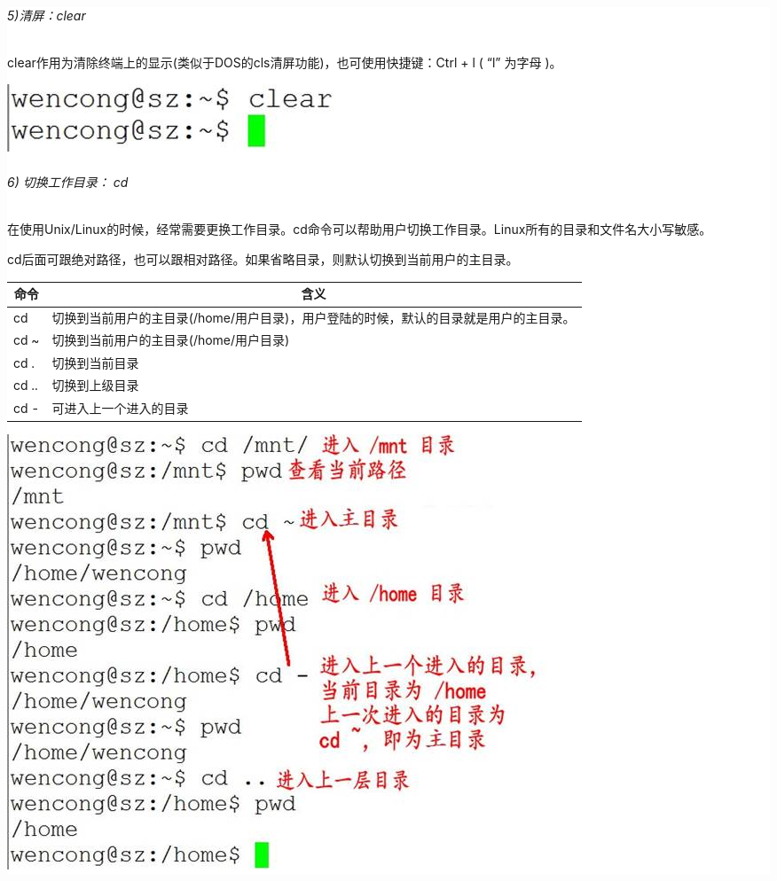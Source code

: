 ######  5)清屏：clear 

clear作用为清除终端上的显示(类似于DOS的cls清屏功能)，也可使用快捷键：Ctrl + l ( “l” 为字母 )。

![image-20221030053228823](imagers/image-20221030053228823.png)

 

###### 6) 切换工作目录： cd 

在使用Unix/Linux的时候，经常需要更换工作目录。cd命令可以帮助用户切换工作目录。Linux所有的目录和文件名大小写敏感。

 

cd后面可跟绝对路径，也可以跟相对路径。如果省略目录，则默认切换到当前用户的主目录。

 

| **命令** | **含义**                                                     |
| -------- | ------------------------------------------------------------ |
| cd       | 切换到当前用户的主目录(/home/用户目录)，用户登陆的时候，默认的目录就是用户的主目录。 |
| cd ~     | 切换到当前用户的主目录(/home/用户目录)                       |
| cd .     | 切换到当前目录                                               |
| cd ..    | 切换到上级目录                                               |
| cd -     | 可进入上一个进入的目录                                       |

 

![image-20221030053234367](imagers/image-20221030053234367.png)
